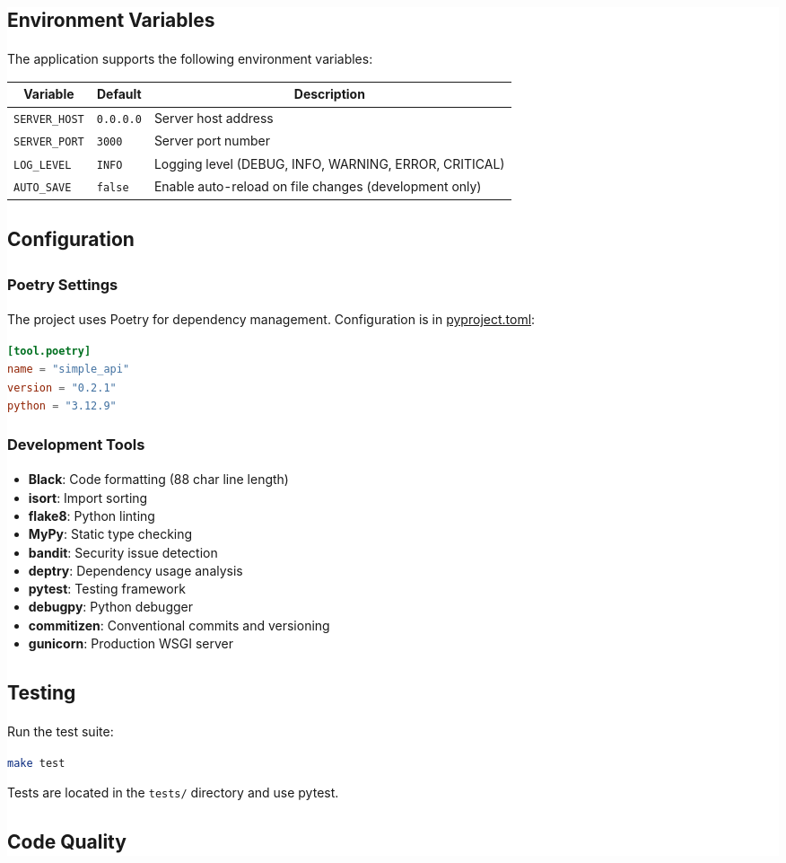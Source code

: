 ## Environment Variables

The application supports the following environment variables:

| Variable | Default | Description |
|----------|---------|-------------|
| `SERVER_HOST` | `0.0.0.0` | Server host address |
| `SERVER_PORT` | `3000` | Server port number |
| `LOG_LEVEL` | `INFO` | Logging level (DEBUG, INFO, WARNING, ERROR, CRITICAL) |
| `AUTO_SAVE` | `false` | Enable auto-reload on file changes (development only) |

## Configuration

### Poetry Settings

The project uses Poetry for dependency management. Configuration is in [pyproject.toml](pyproject.toml):

```toml
[tool.poetry]
name = "simple_api"
version = "0.2.1"
python = "3.12.9"
```

### Development Tools

- **Black**: Code formatting (88 char line length)
- **isort**: Import sorting
- **flake8**: Python linting
- **MyPy**: Static type checking
- **bandit**: Security issue detection
- **deptry**: Dependency usage analysis
- **pytest**: Testing framework
- **debugpy**: Python debugger
- **commitizen**: Conventional commits and versioning
- **gunicorn**: Production WSGI server

## Testing

Run the test suite:

```bash
make test
```

Tests are located in the `tests/` directory and use pytest.

## Code Quality
